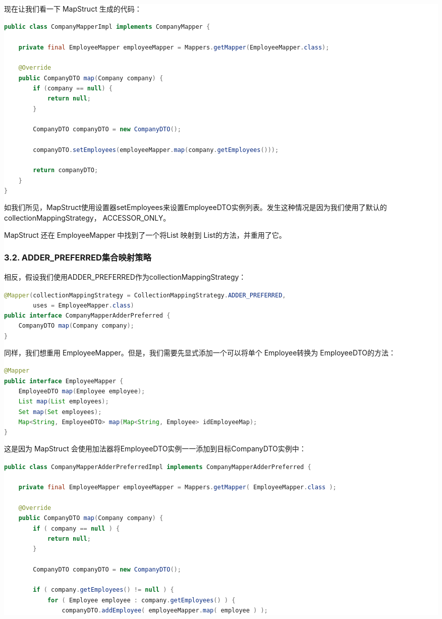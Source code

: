 现在让我们看一下 MapStruct 生成的代码：

```java
public class CompanyMapperImpl implements CompanyMapper {

    private final EmployeeMapper employeeMapper = Mappers.getMapper(EmployeeMapper.class);

    @Override
    public CompanyDTO map(Company company) {
        if (company == null) {
            return null;
        }

        CompanyDTO companyDTO = new CompanyDTO();

        companyDTO.setEmployees(employeeMapper.map(company.getEmployees()));

        return companyDTO;
    }
}
```

如我们所见，MapStruct使用设置器setEmployees来设置EmployeeDTO实例列表。发生这种情况是因为我们使用了默认的collectionMappingStrategy， ACCESSOR_ONLY。

MapStruct 还在 EmployeeMapper 中找到了一个将List<Employee> 映射到 List<EmployeeDTO>的方法，并重用了它。

### 3.2. ADDER_PREFERRED集合映射策略

相反，假设我们使用ADDER_PREFERRED作为collectionMappingStrategy：

```java
@Mapper(collectionMappingStrategy = CollectionMappingStrategy.ADDER_PREFERRED,
        uses = EmployeeMapper.class)
public interface CompanyMapperAdderPreferred {
    CompanyDTO map(Company company);
}
```

同样，我们想重用 EmployeeMapper。但是，我们需要先显式添加一个可以将单个 Employee转换为 EmployeeDTO的方法：

```java
@Mapper
public interface EmployeeMapper {
    EmployeeDTO map(Employee employee);
    List map(List employees);
    Set map(Set employees);
    Map<String, EmployeeDTO> map(Map<String, Employee> idEmployeeMap);
}
```

这是因为 MapStruct 会使用加法器将EmployeeDTO实例一一添加到目标CompanyDTO实例中：

```java
public class CompanyMapperAdderPreferredImpl implements CompanyMapperAdderPreferred {

    private final EmployeeMapper employeeMapper = Mappers.getMapper( EmployeeMapper.class );

    @Override
    public CompanyDTO map(Company company) {
        if ( company == null ) {
            return null;
        }

        CompanyDTO companyDTO = new CompanyDTO();

        if ( company.getEmployees() != null ) {
            for ( Employee employee : company.getEmployees() ) {
                companyDTO.addEmployee( employeeMapper.map( employee ) );
```